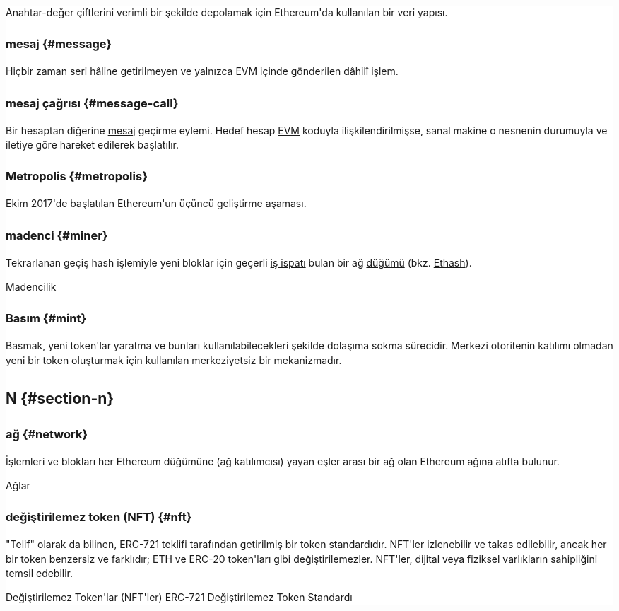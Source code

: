 Anahtar-değer çiftlerini verimli bir şekilde depolamak için Ethereum'da kullanılan bir veri yapısı.

### mesaj {#message}

Hiçbir zaman seri hâline getirilmeyen ve yalnızca [EVM](#evm) içinde gönderilen [dâhilî işlem](#internal-transaction).

### mesaj çağrısı {#message-call}

Bir hesaptan diğerine [mesaj](#message) geçirme eylemi. Hedef hesap [EVM](#evm) koduyla ilişkilendirilmişse, sanal makine o nesnenin durumuyla ve iletiye göre hareket edilerek başlatılır.

### Metropolis {#metropolis}

Ekim 2017'de başlatılan Ethereum'un üçüncü geliştirme aşaması.

### madenci {#miner}

Tekrarlanan geçiş hash işlemiyle yeni bloklar için geçerli [iş ispatı](#pow) bulan bir ağ [düğümü](#node) (bkz. [Ethash](#ethash)).

<DocLink to="/developers/docs/consensus-mechanisms/pow/mining/">
  Madencilik
</DocLink>

### Basım {#mint}

Basmak, yeni token'lar yaratma ve bunları kullanılabilecekleri şekilde dolaşıma sokma sürecidir. Merkezi otoritenin katılımı olmadan yeni bir token oluşturmak için kullanılan merkeziyetsiz bir mekanizmadır.

<Divider />

## N {#section-n}

### ağ {#network}

İşlemleri ve blokları her Ethereum düğümüne (ağ katılımcısı) yayan eşler arası bir ağ olan Ethereum ağına atıfta bulunur.

<DocLink to="/developers/docs/networks/">
  Ağlar
</DocLink>

### değiştirilemez token (NFT) {#nft}

"Telif" olarak da bilinen, ERC-721 teklifi tarafından getirilmiş bir token standardıdır. NFT'ler izlenebilir ve takas edilebilir, ancak her bir token benzersiz ve farklıdır; ETH ve [ERC-20 token'ları](#token-standard) gibi değiştirilemezler. NFT'ler, dijital veya fiziksel varlıkların sahipliğini temsil edebilir.

<DocLink to="/nft/">
  Değiştirilemez Token'lar (NFT'ler)
</DocLink>
<DocLink to="/developers/docs/standards/tokens/erc-721/">
  ERC-721 Değiştirilemez Token Standardı
</DocLink>
